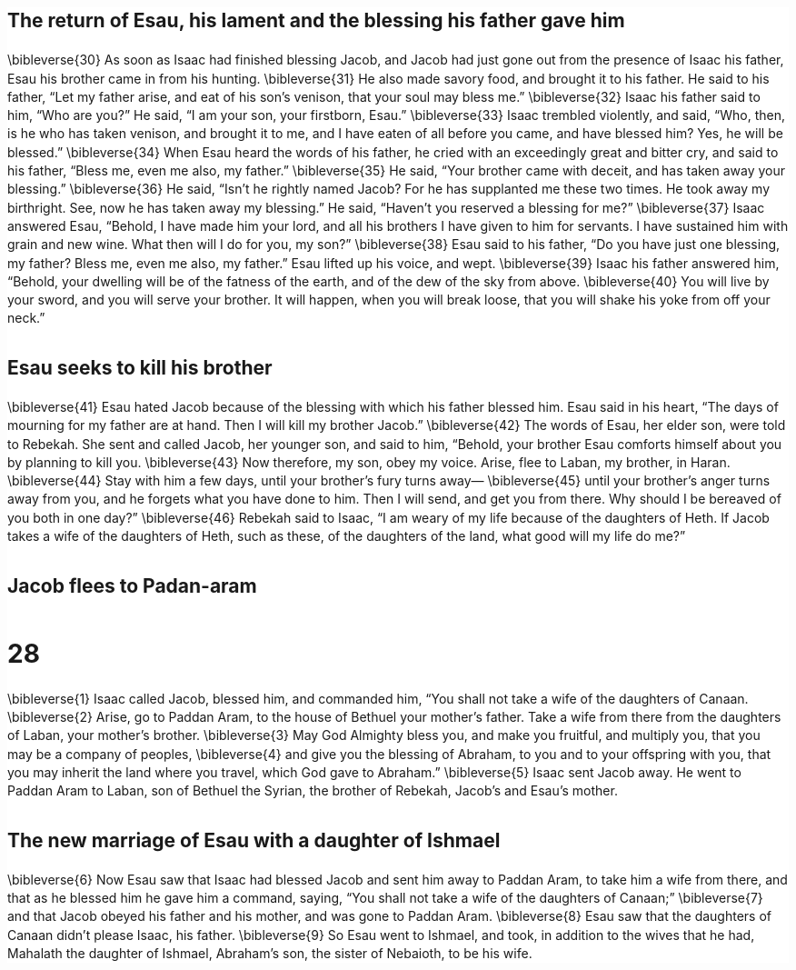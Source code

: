 ## The return of Esau, his lament and the blessing his father gave him
\bibleverse{30} As soon as Isaac had finished blessing Jacob, and Jacob had just gone out from the presence of Isaac his father, Esau his brother came in from his hunting. \bibleverse{31} He also made savory food, and brought it to his father. He said to his father, “Let my father arise, and eat of his son’s venison, that your soul may bless me.” \bibleverse{32} Isaac his father said to him, “Who are you?” He said, “I am your son, your firstborn, Esau.” \bibleverse{33} Isaac trembled violently, and said, “Who, then, is he who has taken venison, and brought it to me, and I have eaten of all before you came, and have blessed him? Yes, he will be blessed.” \bibleverse{34} When Esau heard the words of his father, he cried with an exceedingly great and bitter cry, and said to his father, “Bless me, even me also, my father.” \bibleverse{35} He said, “Your brother came with deceit, and has taken away your blessing.” \bibleverse{36} He said, “Isn’t he rightly named Jacob? For he has supplanted me these two times. He took away my birthright. See, now he has taken away my blessing.” He said, “Haven’t you reserved a blessing for me?” \bibleverse{37} Isaac answered Esau, “Behold, I have made him your lord, and all his brothers I have given to him for servants. I have sustained him with grain and new wine. What then will I do for you, my son?” \bibleverse{38} Esau said to his father, “Do you have just one blessing, my father? Bless me, even me also, my father.” Esau lifted up his voice, and wept. \bibleverse{39} Isaac his father answered him, “Behold, your dwelling will be of the fatness of the earth, and of the dew of the sky from above. \bibleverse{40} You will live by your sword, and you will serve your brother. It will happen, when you will break loose, that you will shake his yoke from off your neck.”

## Esau seeks to kill his brother
\bibleverse{41} Esau hated Jacob because of the blessing with which his father blessed him. Esau said in his heart, “The days of mourning for my father are at hand. Then I will kill my brother Jacob.” \bibleverse{42} The words of Esau, her elder son, were told to Rebekah. She sent and called Jacob, her younger son, and said to him, “Behold, your brother Esau comforts himself about you by planning to kill you. \bibleverse{43} Now therefore, my son, obey my voice. Arise, flee to Laban, my brother, in Haran. \bibleverse{44} Stay with him a few days, until your brother’s fury turns away— \bibleverse{45} until your brother’s anger turns away from you, and he forgets what you have done to him. Then I will send, and get you from there. Why should I be bereaved of you both in one day?” \bibleverse{46} Rebekah said to Isaac, “I am weary of my life because of the daughters of Heth. If Jacob takes a wife of the daughters of Heth, such as these, of the daughters of the land, what good will my life do me?” 

## Jacob flees to Padan-aram
# 28 
\bibleverse{1} Isaac called Jacob, blessed him, and commanded him, “You shall not take a wife of the daughters of Canaan. \bibleverse{2} Arise, go to Paddan Aram, to the house of Bethuel your mother’s father. Take a wife from there from the daughters of Laban, your mother’s brother. \bibleverse{3} May God Almighty bless you, and make you fruitful, and multiply you, that you may be a company of peoples, \bibleverse{4} and give you the blessing of Abraham, to you and to your offspring with you, that you may inherit the land where you travel, which God gave to Abraham.” \bibleverse{5} Isaac sent Jacob away. He went to Paddan Aram to Laban, son of Bethuel the Syrian, the brother of Rebekah, Jacob’s and Esau’s mother.

## The new marriage of Esau with a daughter of Ishmael
\bibleverse{6} Now Esau saw that Isaac had blessed Jacob and sent him away to Paddan Aram, to take him a wife from there, and that as he blessed him he gave him a command, saying, “You shall not take a wife of the daughters of Canaan;” \bibleverse{7} and that Jacob obeyed his father and his mother, and was gone to Paddan Aram. \bibleverse{8} Esau saw that the daughters of Canaan didn’t please Isaac, his father. \bibleverse{9} So Esau went to Ishmael, and took, in addition to the wives that he had, Mahalath the daughter of Ishmael, Abraham’s son, the sister of Nebaioth, to be his wife.
